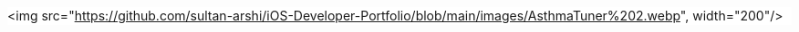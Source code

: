  <img src="https://github.com/sultan-arshi/iOS-Developer-Portfolio/blob/main/images/AsthmaTuner%202.webp", width="200"/>